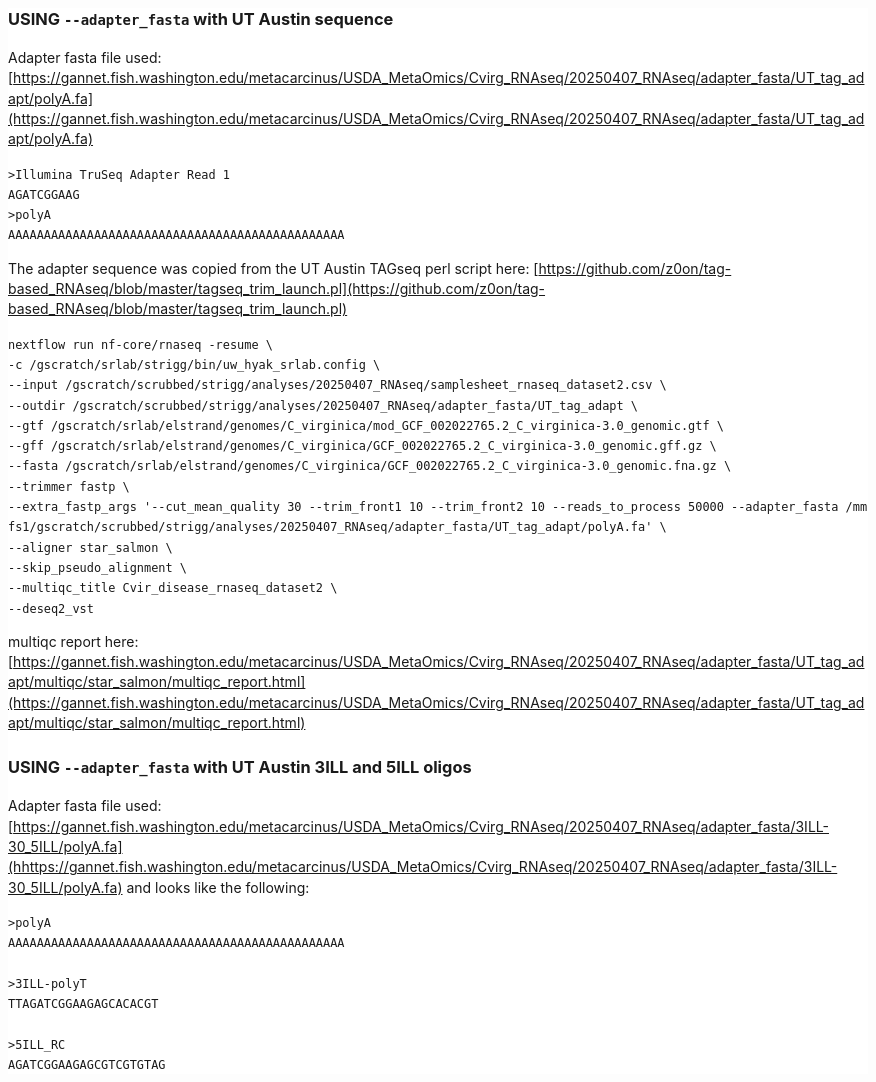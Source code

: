 ### USING `--adapter_fasta`  with UT Austin sequence

Adapter fasta file used: [https://gannet.fish.washington.edu/metacarcinus/USDA_MetaOmics/Cvirg_RNAseq/20250407_RNAseq/adapter_fasta/UT_tag_adapt/polyA.fa](https://gannet.fish.washington.edu/metacarcinus/USDA_MetaOmics/Cvirg_RNAseq/20250407_RNAseq/adapter_fasta/UT_tag_adapt/polyA.fa)

```
>Illumina TruSeq Adapter Read 1
AGATCGGAAG
>polyA
AAAAAAAAAAAAAAAAAAAAAAAAAAAAAAAAAAAAAAAAAAAAAAA
```

The adapter sequence was copied from the UT Austin TAGseq perl script here: [https://github.com/z0on/tag-based_RNAseq/blob/master/tagseq_trim_launch.pl](https://github.com/z0on/tag-based_RNAseq/blob/master/tagseq_trim_launch.pl)


```
nextflow run nf-core/rnaseq -resume \
-c /gscratch/srlab/strigg/bin/uw_hyak_srlab.config \
--input /gscratch/scrubbed/strigg/analyses/20250407_RNAseq/samplesheet_rnaseq_dataset2.csv \
--outdir /gscratch/scrubbed/strigg/analyses/20250407_RNAseq/adapter_fasta/UT_tag_adapt \
--gtf /gscratch/srlab/elstrand/genomes/C_virginica/mod_GCF_002022765.2_C_virginica-3.0_genomic.gtf \
--gff /gscratch/srlab/elstrand/genomes/C_virginica/GCF_002022765.2_C_virginica-3.0_genomic.gff.gz \
--fasta /gscratch/srlab/elstrand/genomes/C_virginica/GCF_002022765.2_C_virginica-3.0_genomic.fna.gz \
--trimmer fastp \
--extra_fastp_args '--cut_mean_quality 30 --trim_front1 10 --trim_front2 10 --reads_to_process 50000 --adapter_fasta /mmfs1/gscratch/scrubbed/strigg/analyses/20250407_RNAseq/adapter_fasta/UT_tag_adapt/polyA.fa' \
--aligner star_salmon \
--skip_pseudo_alignment \
--multiqc_title Cvir_disease_rnaseq_dataset2 \
--deseq2_vst
```

multiqc report here: [https://gannet.fish.washington.edu/metacarcinus/USDA_MetaOmics/Cvirg_RNAseq/20250407_RNAseq/adapter_fasta/UT_tag_adapt/multiqc/star_salmon/multiqc_report.html](https://gannet.fish.washington.edu/metacarcinus/USDA_MetaOmics/Cvirg_RNAseq/20250407_RNAseq/adapter_fasta/UT_tag_adapt/multiqc/star_salmon/multiqc_report.html)

### USING `--adapter_fasta` with UT Austin 3ILL and 5ILL oligos

Adapter fasta file used: [https://gannet.fish.washington.edu/metacarcinus/USDA_MetaOmics/Cvirg_RNAseq/20250407_RNAseq/adapter_fasta/3ILL-30_5ILL/polyA.fa](hhttps://gannet.fish.washington.edu/metacarcinus/USDA_MetaOmics/Cvirg_RNAseq/20250407_RNAseq/adapter_fasta/3ILL-30_5ILL/polyA.fa) and looks like the following:

```
>polyA
AAAAAAAAAAAAAAAAAAAAAAAAAAAAAAAAAAAAAAAAAAAAAAA

>3ILL-polyT
TTAGATCGGAAGAGCACACGT

>5ILL_RC
AGATCGGAAGAGCGTCGTGTAG

```
